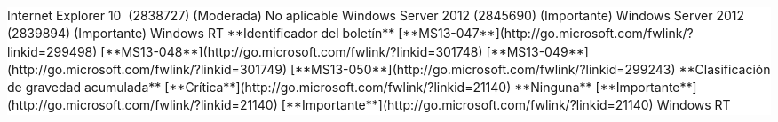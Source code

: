 </td>
<td style="border:1px solid black;">
Internet Explorer 10   
(2838727)  
(Moderada)
</td>
<td style="border:1px solid black;">
No aplicable
</td>
<td style="border:1px solid black;">
Windows Server 2012  
(2845690)  
(Importante)
</td>
<td style="border:1px solid black;">
Windows Server 2012  
(2839894)  
(Importante)
</td>
</tr>
<tr>
<th colspan="5" style="border:1px solid black;">
Windows RT
</th>
</tr>
<tr class="alternateRow">
<td style="border:1px solid black;">
**Identificador del boletín**
</td>
<td style="border:1px solid black;">
[**MS13-047**](http://go.microsoft.com/fwlink/?linkid=299498)
</td>
<td style="border:1px solid black;">
[**MS13-048**](http://go.microsoft.com/fwlink/?linkid=301748)
</td>
<td style="border:1px solid black;">
[**MS13-049**](http://go.microsoft.com/fwlink/?linkid=301749)
</td>
<td style="border:1px solid black;">
[**MS13-050**](http://go.microsoft.com/fwlink/?linkid=299243)
</td>
</tr>
<tr>
<td style="border:1px solid black;">
**Clasificación de gravedad acumulada**
</td>
<td style="border:1px solid black;">
[**Crítica**](http://go.microsoft.com/fwlink/?linkid=21140)
</td>
<td style="border:1px solid black;">
**Ninguna**
</td>
<td style="border:1px solid black;">
[**Importante**](http://go.microsoft.com/fwlink/?linkid=21140)
</td>
<td style="border:1px solid black;">
[**Importante**](http://go.microsoft.com/fwlink/?linkid=21140)
</td>
</tr>
<tr class="alternateRow">
<td style="border:1px solid black;">
Windows RT
</td>
<td style="border:1px solid black;">